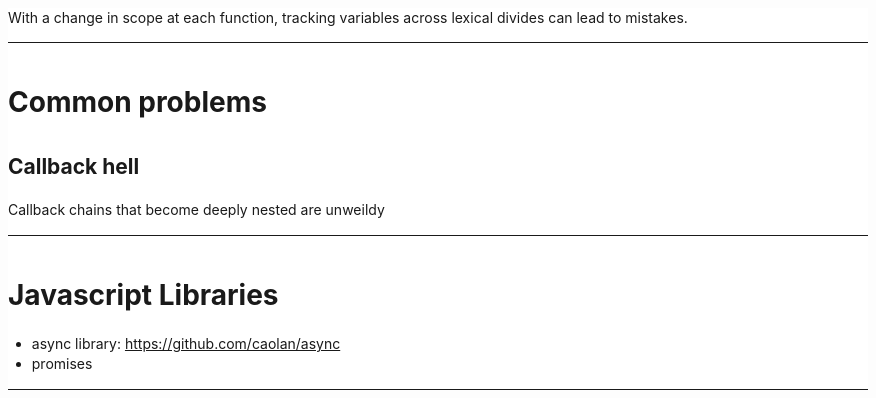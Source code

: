 With a change in scope at each function, tracking variables across lexical divides can lead to mistakes.

---
# Common problems
## Callback hell

Callback chains that become deeply nested are unweildy

---
# Javascript Libraries

* async library: https://github.com/caolan/async
* promises

---

